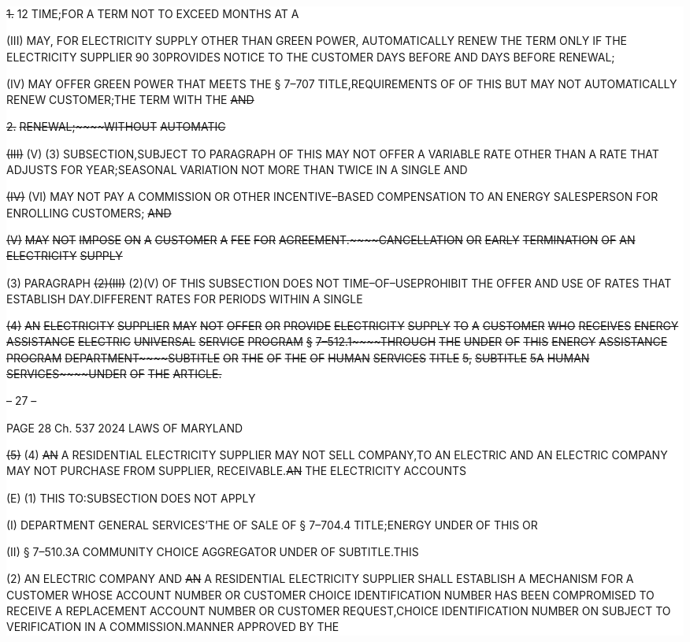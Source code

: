 ~~1.~~ 12 TIME;FOR A TERM NOT TO EXCEED MONTHS AT A

(III) MAY, FOR ELECTRICITY SUPPLY OTHER THAN GREEN
POWER, AUTOMATICALLY RENEW THE TERM ONLY IF THE ELECTRICITY SUPPLIER
90 30PROVIDES NOTICE TO THE CUSTOMER DAYS BEFORE AND DAYS BEFORE
RENEWAL;

(IV) MAY OFFER GREEN POWER THAT MEETS THE
§ 7–707 TITLE,REQUIREMENTS OF OF THIS BUT MAY NOT AUTOMATICALLY RENEW
CUSTOMER;THE TERM WITH THE ~~AND~~

~~2.~~ ~~RENEWAL;~~~~WITHOUT~~ ~~AUTOMATIC~~

~~(III)~~ (V) (3) SUBSECTION,SUBJECT TO PARAGRAPH OF THIS
MAY NOT OFFER A VARIABLE RATE OTHER THAN A RATE THAT ADJUSTS FOR
YEAR;SEASONAL VARIATION NOT MORE THAN TWICE IN A SINGLE AND

~~(IV)~~ (VI) MAY NOT PAY A COMMISSION OR OTHER
INCENTIVE–BASED COMPENSATION TO AN ENERGY SALESPERSON FOR ENROLLING
CUSTOMERS; ~~AND~~

~~(V)~~ ~~MAY~~ ~~NOT~~ ~~IMPOSE~~ ~~ON~~ ~~A~~ ~~CUSTOMER~~ ~~A~~ ~~FEE~~ ~~FOR~~
~~AGREEMENT.~~~~CANCELLATION~~ ~~OR~~ ~~EARLY~~ ~~TERMINATION~~ ~~OF~~ ~~AN~~ ~~ELECTRICITY~~ ~~SUPPLY~~

(3) PARAGRAPH ~~(2)(III)~~ (2)(V) OF THIS SUBSECTION DOES NOT
TIME–OF–USEPROHIBIT THE OFFER AND USE OF RATES THAT ESTABLISH
DAY.DIFFERENT RATES FOR PERIODS WITHIN A SINGLE

~~(4)~~ ~~AN~~ ~~ELECTRICITY~~ ~~SUPPLIER~~ ~~MAY~~ ~~NOT~~ ~~OFFER~~ ~~OR~~ ~~PROVIDE~~
~~ELECTRICITY~~ ~~SUPPLY~~ ~~TO~~ ~~A~~ ~~CUSTOMER~~ ~~WHO~~ ~~RECEIVES~~ ~~ENERGY~~ ~~ASSISTANCE~~
~~ELECTRIC~~ ~~UNIVERSAL~~ ~~SERVICE~~ ~~PROGRAM~~ ~~§~~ ~~7–512.1~~~~THROUGH~~ ~~THE~~ ~~UNDER~~ ~~OF~~ ~~THIS~~
~~ENERGY~~ ~~ASSISTANCE~~ ~~PROGRAM~~ ~~DEPARTMENT~~~~SUBTITLE~~ ~~OR~~ ~~THE~~ ~~OF~~ ~~THE~~ ~~OF~~
~~HUMAN~~ ~~SERVICES~~ ~~TITLE~~ ~~5,~~ ~~SUBTITLE~~ ~~5A~~ ~~HUMAN~~ ~~SERVICES~~~~UNDER~~ ~~OF~~ ~~THE~~
~~ARTICLE.~~

– 27 –

PAGE 28
Ch. 537 2024 LAWS OF MARYLAND

~~(5)~~ (4) ~~AN~~ A RESIDENTIAL ELECTRICITY SUPPLIER MAY NOT SELL
COMPANY,TO AN ELECTRIC AND AN ELECTRIC COMPANY MAY NOT PURCHASE FROM
SUPPLIER, RECEIVABLE.~~AN~~ THE ELECTRICITY ACCOUNTS

(E) (1) THIS TO:SUBSECTION DOES NOT APPLY

(I) DEPARTMENT GENERAL SERVICES’THE OF SALE OF
§ 7–704.4 TITLE;ENERGY UNDER OF THIS OR

(II) § 7–510.3A COMMUNITY CHOICE AGGREGATOR UNDER OF
SUBTITLE.THIS

(2) AN ELECTRIC COMPANY AND ~~AN~~ A RESIDENTIAL ELECTRICITY
SUPPLIER SHALL ESTABLISH A MECHANISM FOR A CUSTOMER WHOSE ACCOUNT
NUMBER OR CUSTOMER CHOICE IDENTIFICATION NUMBER HAS BEEN
COMPROMISED TO RECEIVE A REPLACEMENT ACCOUNT NUMBER OR CUSTOMER
REQUEST,CHOICE IDENTIFICATION NUMBER ON SUBJECT TO VERIFICATION IN A
COMMISSION.MANNER APPROVED BY THE
